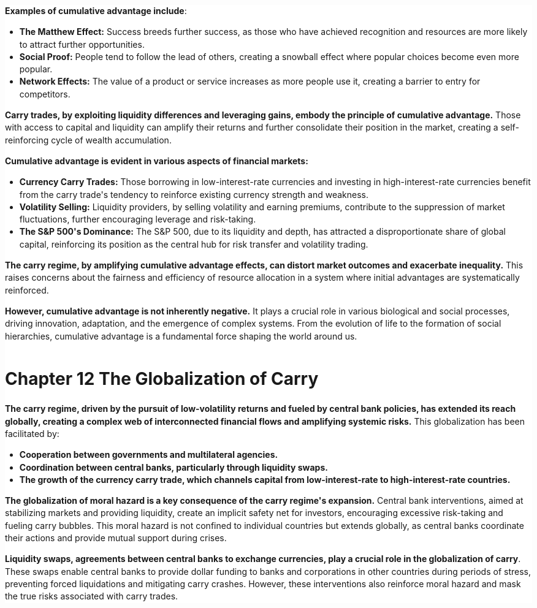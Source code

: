 **Examples of cumulative advantage include**:

*   **The Matthew Effect:**  Success breeds further success, as those who have achieved recognition and resources are more likely to attract further opportunities.
*   **Social Proof:** People tend to follow the lead of others, creating a snowball effect where popular choices become even more popular.
*   **Network Effects:** The value of a product or service increases as more people use it, creating a barrier to entry for competitors.

**Carry trades, by exploiting liquidity differences and leveraging gains, embody the principle of cumulative advantage.** Those with access to capital and liquidity can amplify their returns and further consolidate their position in the market, creating a self-reinforcing cycle of wealth accumulation.

**Cumulative advantage is evident in various aspects of financial markets:**

*   **Currency Carry Trades:** Those borrowing in low-interest-rate currencies and investing in high-interest-rate currencies benefit from the carry trade's tendency to reinforce existing currency strength and weakness.
*   **Volatility Selling:** Liquidity providers, by selling volatility and earning premiums, contribute to the suppression of market fluctuations, further encouraging leverage and risk-taking.
*   **The S&P 500's Dominance:** The S&P 500, due to its liquidity and depth, has attracted a disproportionate share of global capital, reinforcing its position as the central hub for risk transfer and volatility trading.

**The carry regime, by amplifying cumulative advantage effects, can distort market outcomes and exacerbate inequality.** This raises concerns about the fairness and efficiency of resource allocation in a system where initial advantages are systematically reinforced.

**However, cumulative advantage is not inherently negative.** It plays a crucial role in various biological and social processes, driving innovation, adaptation, and the emergence of complex systems. From the evolution of life to the formation of social hierarchies, cumulative advantage is a fundamental force shaping the world around us.

# Chapter 12 The Globalization of Carry

**The carry regime, driven by the pursuit of low-volatility returns and fueled by central bank policies, has extended its reach globally, creating a complex web of interconnected financial flows and amplifying systemic risks.** This globalization has been facilitated by:

*   **Cooperation between governments and multilateral agencies.**
*   **Coordination between central banks, particularly through liquidity swaps.**
*   **The growth of the currency carry trade, which channels capital from low-interest-rate to high-interest-rate countries.**

**The globalization of moral hazard is a key consequence of the carry regime's expansion.** Central bank interventions, aimed at stabilizing markets and providing liquidity, create an implicit safety net for investors, encouraging excessive risk-taking and fueling carry bubbles. This moral hazard is not confined to individual countries but extends globally, as central banks coordinate their actions and provide mutual support during crises.

**Liquidity swaps, agreements between central banks to exchange currencies, play a crucial role in the globalization of carry**. These swaps enable central banks to provide dollar funding to banks and corporations in other countries during periods of stress, preventing forced liquidations and mitigating carry crashes.  However, these interventions also reinforce moral hazard and mask the true risks associated with carry trades.
